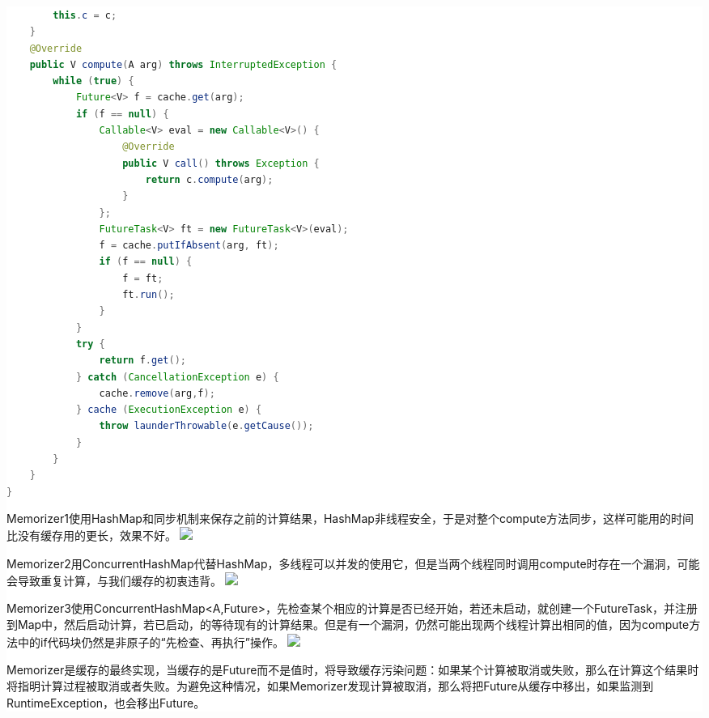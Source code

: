 ```java
        this.c = c;
    }
    @Override
    public V compute(A arg) throws InterruptedException {
        while (true) {
            Future<V> f = cache.get(arg);
            if (f == null) {
                Callable<V> eval = new Callable<V>() {
                    @Override
                    public V call() throws Exception {
                        return c.compute(arg);
                    }
                };
                FutureTask<V> ft = new FutureTask<V>(eval);
                f = cache.putIfAbsent(arg, ft);
                if (f == null) {
                    f = ft;
                    ft.run();
                }
            }
            try {
                return f.get();
            } catch (CancellationException e) {
                cache.remove(arg,f);
            } cache (ExecutionException e) {
                throw launderThrowable(e.getCause());
            }
        }
    }
}
```

Memorizer1使用HashMap和同步机制来保存之前的计算结果，HashMap非线程安全，于是对整个compute方法同步，这样可能用的时间比没有缓存用的更长，效果不好。
![](http://p5s7d12ls.bkt.clouddn.com/18-5-23/48498421.jpg)

Memorizer2用ConcurrentHashMap代替HashMap，多线程可以并发的使用它，但是当两个线程同时调用compute时存在一个漏洞，可能会导致重复计算，与我们缓存的初衷违背。
![](http://p5s7d12ls.bkt.clouddn.com/18-5-23/98285594.jpg)

Memorizer3使用ConcurrentHashMap<A,Future<V>>，先检查某个相应的计算是否已经开始，若还未启动，就创建一个FutureTask，并注册到Map中，然后启动计算，若已启动，的等待现有的计算结果。但是有一个漏洞，仍然可能出现两个线程计算出相同的值，因为compute方法中的if代码块仍然是非原子的“先检查、再执行”操作。
![](http://p5s7d12ls.bkt.clouddn.com/18-5-23/36335384.jpg)

Memorizer是缓存的最终实现，当缓存的是Future而不是值时，将导致缓存污染问题：如果某个计算被取消或失败，那么在计算这个结果时将指明计算过程被取消或者失败。为避免这种情况，如果Memorizer发现计算被取消，那么将把Future从缓存中移出，如果监测到RuntimeException，也会移出Future。